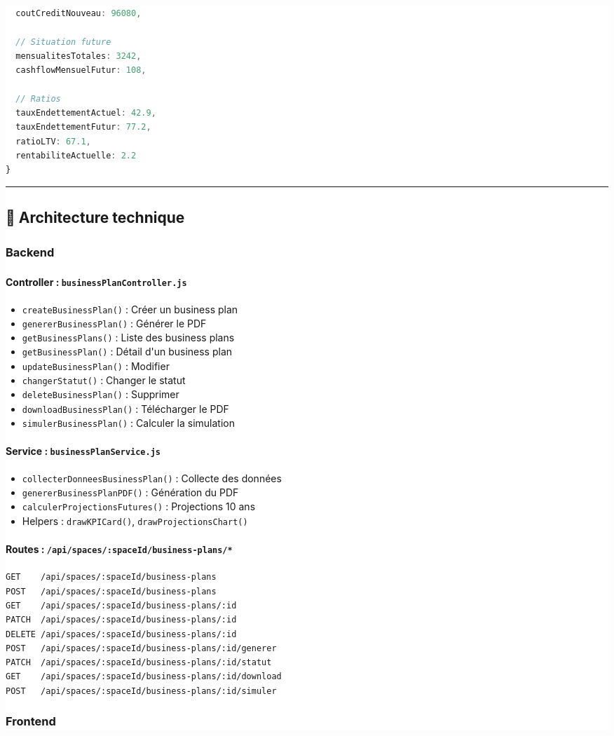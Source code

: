 ```javascript
  coutCreditNouveau: 96080,
  
  // Situation future
  mensualitesTotales: 3242,
  cashflowMensuelFutur: 108,
  
  // Ratios
  tauxEndettementActuel: 42.9,
  tauxEndettementFutur: 77.2,
  ratioLTV: 67.1,
  rentabiliteActuelle: 2.2
}
```

---

## 🔧 Architecture technique

### **Backend**

#### **Controller** : `businessPlanController.js`
- `createBusinessPlan()` : Créer un business plan
- `genererBusinessPlan()` : Générer le PDF
- `getBusinessPlans()` : Liste des business plans
- `getBusinessPlan()` : Détail d'un business plan
- `updateBusinessPlan()` : Modifier
- `changerStatut()` : Changer le statut
- `deleteBusinessPlan()` : Supprimer
- `downloadBusinessPlan()` : Télécharger le PDF
- `simulerBusinessPlan()` : Calculer la simulation

#### **Service** : `businessPlanService.js`
- `collecterDonneesBusinessPlan()` : Collecte des données
- `genererBusinessPlanPDF()` : Génération du PDF
- `calculerProjectionsFutures()` : Projections 10 ans
- Helpers : `drawKPICard()`, `drawProjectionsChart()`

#### **Routes** : `/api/spaces/:spaceId/business-plans/*`
```
GET    /api/spaces/:spaceId/business-plans
POST   /api/spaces/:spaceId/business-plans
GET    /api/spaces/:spaceId/business-plans/:id
PATCH  /api/spaces/:spaceId/business-plans/:id
DELETE /api/spaces/:spaceId/business-plans/:id
POST   /api/spaces/:spaceId/business-plans/:id/generer
PATCH  /api/spaces/:spaceId/business-plans/:id/statut
GET    /api/spaces/:spaceId/business-plans/:id/download
POST   /api/spaces/:spaceId/business-plans/:id/simuler
```

### **Frontend**
